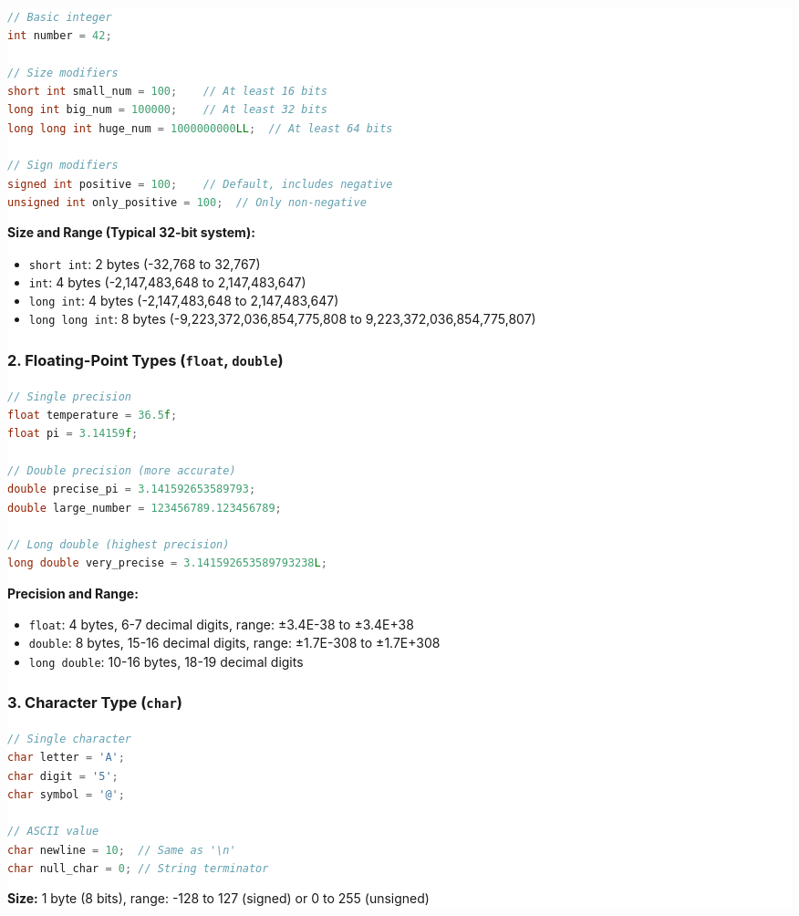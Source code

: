 ```c
// Basic integer
int number = 42;

// Size modifiers
short int small_num = 100;    // At least 16 bits
long int big_num = 100000;    // At least 32 bits
long long int huge_num = 1000000000LL;  // At least 64 bits

// Sign modifiers
signed int positive = 100;    // Default, includes negative
unsigned int only_positive = 100;  // Only non-negative
```

**Size and Range (Typical 32-bit system):**
- `short int`: 2 bytes (-32,768 to 32,767)
- `int`: 4 bytes (-2,147,483,648 to 2,147,483,647)
- `long int`: 4 bytes (-2,147,483,648 to 2,147,483,647)
- `long long int`: 8 bytes (-9,223,372,036,854,775,808 to 9,223,372,036,854,775,807)

### **2. Floating-Point Types (`float`, `double`)**

```c
// Single precision
float temperature = 36.5f;
float pi = 3.14159f;

// Double precision (more accurate)
double precise_pi = 3.141592653589793;
double large_number = 123456789.123456789;

// Long double (highest precision)
long double very_precise = 3.141592653589793238L;
```

**Precision and Range:**
- `float`: 4 bytes, 6-7 decimal digits, range: ±3.4E-38 to ±3.4E+38
- `double`: 8 bytes, 15-16 decimal digits, range: ±1.7E-308 to ±1.7E+308
- `long double`: 10-16 bytes, 18-19 decimal digits

### **3. Character Type (`char`)**

```c
// Single character
char letter = 'A';
char digit = '5';
char symbol = '@';

// ASCII value
char newline = 10;  // Same as '\n'
char null_char = 0; // String terminator
```

**Size:** 1 byte (8 bits), range: -128 to 127 (signed) or 0 to 255 (unsigned)
